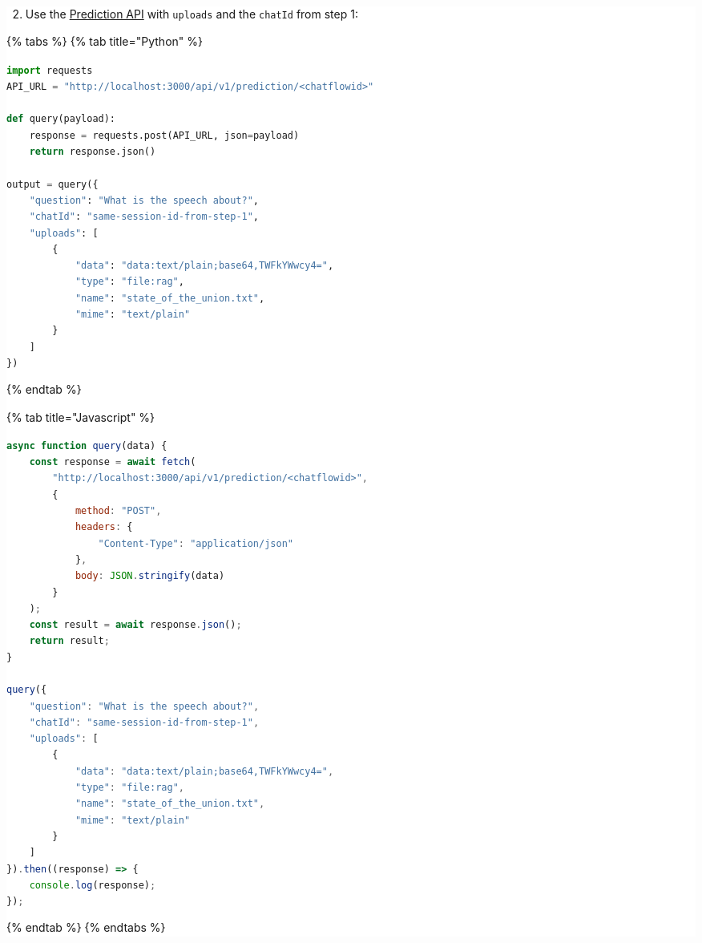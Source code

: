 2. Use the [Prediction API](api.md#prediction) with `uploads` and the `chatId` from step 1:

{% tabs %}
{% tab title="Python" %}
```python
import requests
API_URL = "http://localhost:3000/api/v1/prediction/<chatflowid>"

def query(payload):
    response = requests.post(API_URL, json=payload)
    return response.json()
    
output = query({
    "question": "What is the speech about?",
    "chatId": "same-session-id-from-step-1",
    "uploads": [
        {
            "data": "data:text/plain;base64,TWFkYWwcy4=",
            "type": "file:rag",
            "name": "state_of_the_union.txt",
            "mime": "text/plain"
        }
    ]
})
```
{% endtab %}

{% tab title="Javascript" %}
```javascript
async function query(data) {
    const response = await fetch(
        "http://localhost:3000/api/v1/prediction/<chatflowid>",
        {
            method: "POST",
            headers: {
                "Content-Type": "application/json"
            },
            body: JSON.stringify(data)
        }
    );
    const result = await response.json();
    return result;
}

query({
    "question": "What is the speech about?",
    "chatId": "same-session-id-from-step-1",
    "uploads": [
        {
            "data": "data:text/plain;base64,TWFkYWwcy4=",
            "type": "file:rag",
            "name": "state_of_the_union.txt",
            "mime": "text/plain"
        }
    ]
}).then((response) => {
    console.log(response);
});
```
{% endtab %}
{% endtabs %}
